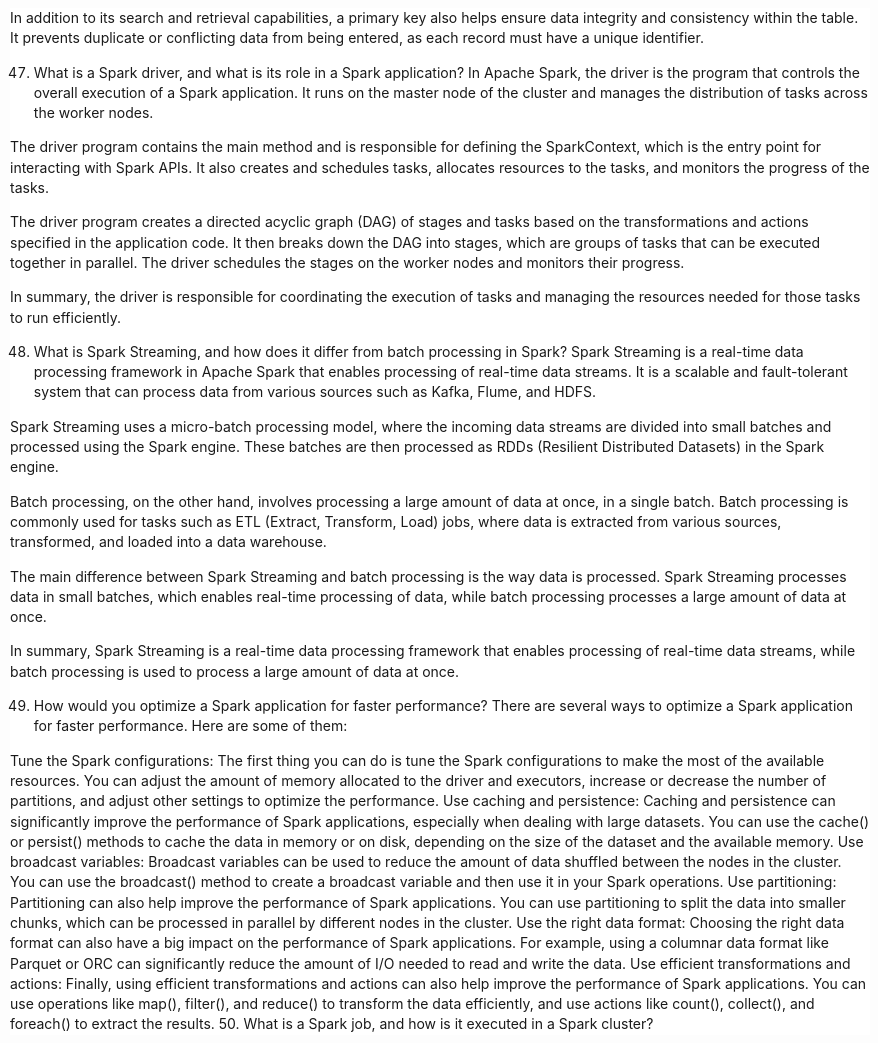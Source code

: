 In addition to its search and retrieval capabilities, a primary key also helps ensure data integrity and consistency within the table. It prevents duplicate or conflicting data from being entered, as each record must have a unique identifier.

47. What is a Spark driver, and what is its role in a Spark application?
In Apache Spark, the driver is the program that controls the overall execution of a Spark application. It runs on the master node of the cluster and manages the distribution of tasks across the worker nodes.

The driver program contains the main method and is responsible for defining the SparkContext, which is the entry point for interacting with Spark APIs. It also creates and schedules tasks, allocates resources to the tasks, and monitors the progress of the tasks.

The driver program creates a directed acyclic graph (DAG) of stages and tasks based on the transformations and actions specified in the application code. It then breaks down the DAG into stages, which are groups of tasks that can be executed together in parallel. The driver schedules the stages on the worker nodes and monitors their progress.

In summary, the driver is responsible for coordinating the execution of tasks and managing the resources needed for those tasks to run efficiently.

48. What is Spark Streaming, and how does it differ from batch processing in Spark?
Spark Streaming is a real-time data processing framework in Apache Spark that enables processing of real-time data streams. It is a scalable and fault-tolerant system that can process data from various sources such as Kafka, Flume, and HDFS.

Spark Streaming uses a micro-batch processing model, where the incoming data streams are divided into small batches and processed using the Spark engine. These batches are then processed as RDDs (Resilient Distributed Datasets) in the Spark engine.

Batch processing, on the other hand, involves processing a large amount of data at once, in a single batch. Batch processing is commonly used for tasks such as ETL (Extract, Transform, Load) jobs, where data is extracted from various sources, transformed, and loaded into a data warehouse.

The main difference between Spark Streaming and batch processing is the way data is processed. Spark Streaming processes data in small batches, which enables real-time processing of data, while batch processing processes a large amount of data at once.

In summary, Spark Streaming is a real-time data processing framework that enables processing of real-time data streams, while batch processing is used to process a large amount of data at once.

49. How would you optimize a Spark application for faster performance?
There are several ways to optimize a Spark application for faster performance. Here are some of them:

Tune the Spark configurations: The first thing you can do is tune the Spark configurations to make the most of the available resources. You can adjust the amount of memory allocated to the driver and executors, increase or decrease the number of partitions, and adjust other settings to optimize the performance.
Use caching and persistence: Caching and persistence can significantly improve the performance of Spark applications, especially when dealing with large datasets. You can use the cache() or persist() methods to cache the data in memory or on disk, depending on the size of the dataset and the available memory.
Use broadcast variables: Broadcast variables can be used to reduce the amount of data shuffled between the nodes in the cluster. You can use the broadcast() method to create a broadcast variable and then use it in your Spark operations.
Use partitioning: Partitioning can also help improve the performance of Spark applications. You can use partitioning to split the data into smaller chunks, which can be processed in parallel by different nodes in the cluster.
Use the right data format: Choosing the right data format can also have a big impact on the performance of Spark applications. For example, using a columnar data format like Parquet or ORC can significantly reduce the amount of I/O needed to read and write the data.
Use efficient transformations and actions: Finally, using efficient transformations and actions can also help improve the performance of Spark applications. You can use operations like map(), filter(), and reduce() to transform the data efficiently, and use actions like count(), collect(), and foreach() to extract the results.
50. What is a Spark job, and how is it executed in a Spark cluster?